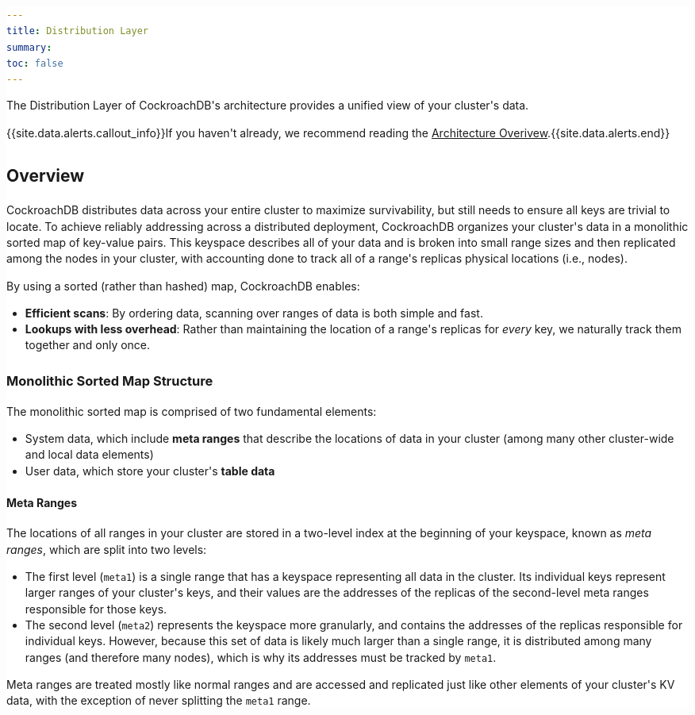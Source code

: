 ```yaml
---
title: Distribution Layer
summary: 
toc: false
---
```


The Distribution Layer of CockroachDB's architecture provides a unified view of your cluster's data.

{{site.data.alerts.callout_info}}If you haven't already, we recommend reading the <a href="overview.html">Architecture Overivew</a>.{{site.data.alerts.end}}

<div id="toc"></div>

## Overview

CockroachDB distributes data across your entire cluster to maximize survivability, but still needs to ensure all keys are trivial to locate. To achieve reliably addressing across a distributed deployment, CockroachDB organizes your cluster's data in a monolithic sorted map of key-value pairs. This keyspace describes all of your data and is broken into small range sizes and then replicated among the nodes in your cluster, with accounting done to track all of a range's replicas physical locations (i.e., nodes).

By using a sorted (rather than hashed) map, CockroachDB enables:

  - **Efficient scans**: By ordering data, scanning over ranges of data is both simple and fast.
  - **Lookups with less overhead**: Rather than maintaining the location of a range's replicas for *every* key, we naturally track them together and only once.

### Monolithic Sorted Map Structure

The monolithic sorted map is comprised of two fundamental elements:

- System data, which include **meta ranges** that describe the locations of data in your cluster (among many other cluster-wide and local data elements)
- User data, which store your cluster's **table data**

#### Meta Ranges

The locations of all ranges in your cluster are stored in a two-level index at the beginning of your keyspace, known as *meta ranges*, which are split into two levels:

- The first level (`meta1`) is a single range that has a keyspace representing all data in the cluster. Its individual keys represent larger ranges of your cluster's keys, and their values are the addresses of the replicas of the second-level meta ranges responsible for those keys.
- The second level (`meta2`) represents the keyspace more granularly, and contains the addresses of the replicas responsible for individual keys. However, because this set of data is likely much larger than a single range, it is distributed among many ranges (and therefore many nodes), which is why its addresses must be tracked by `meta1`.

Meta ranges are treated mostly like normal ranges and are accessed and replicated just like other elements of your cluster's KV data, with the exception of never splitting the `meta1` range.
